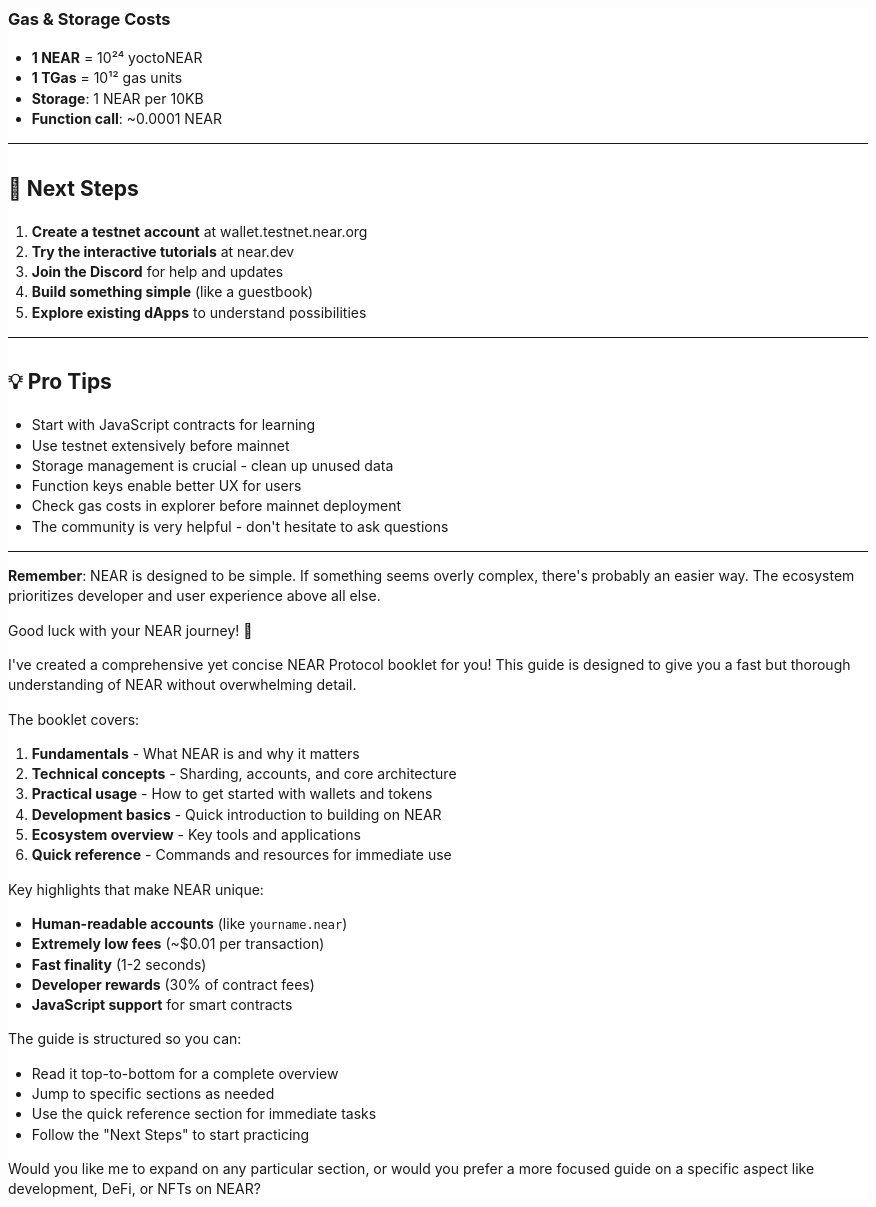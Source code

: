 ### **Gas & Storage Costs**
- **1 NEAR** = 10²⁴ yoctoNEAR
- **1 TGas** = 10¹² gas units
- **Storage**: 1 NEAR per 10KB
- **Function call**: ~0.0001 NEAR

---

## 🎯 Next Steps

1. **Create a testnet account** at wallet.testnet.near.org
2. **Try the interactive tutorials** at near.dev
3. **Join the Discord** for help and updates
4. **Build something simple** (like a guestbook)
5. **Explore existing dApps** to understand possibilities

---

## 💡 Pro Tips

- Start with JavaScript contracts for learning
- Use testnet extensively before mainnet
- Storage management is crucial - clean up unused data
- Function keys enable better UX for users
- Check gas costs in explorer before mainnet deployment
- The community is very helpful - don't hesitate to ask questions

---

**Remember**: NEAR is designed to be simple. If something seems overly complex, there's probably an easier way. The ecosystem prioritizes developer and user experience above all else.

Good luck with your NEAR journey! 🚀

I've created a comprehensive yet concise NEAR Protocol booklet for you! This guide is designed to give you a fast but thorough understanding of NEAR without overwhelming detail.

The booklet covers:

1. **Fundamentals** - What NEAR is and why it matters
2. **Technical concepts** - Sharding, accounts, and core architecture
3. **Practical usage** - How to get started with wallets and tokens
4. **Development basics** - Quick introduction to building on NEAR
5. **Ecosystem overview** - Key tools and applications
6. **Quick reference** - Commands and resources for immediate use

Key highlights that make NEAR unique:
- **Human-readable accounts** (like `yourname.near`)
- **Extremely low fees** (~$0.01 per transaction)
- **Fast finality** (1-2 seconds)
- **Developer rewards** (30% of contract fees)
- **JavaScript support** for smart contracts

The guide is structured so you can:
- Read it top-to-bottom for a complete overview
- Jump to specific sections as needed
- Use the quick reference section for immediate tasks
- Follow the "Next Steps" to start practicing

Would you like me to expand on any particular section, or would you prefer a more focused guide on a specific aspect like development, DeFi, or NFTs on NEAR?